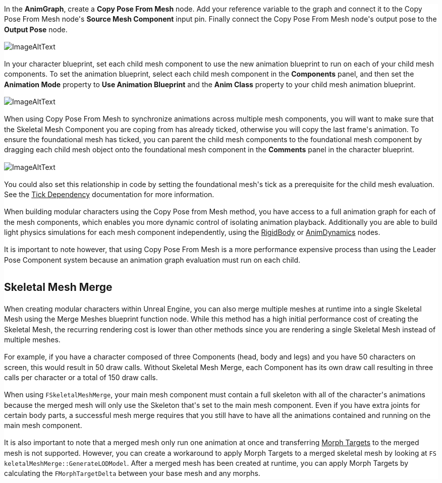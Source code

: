 In the **AnimGraph**, create a **Copy Pose From Mesh** node. Add your reference variable to the graph and connect it to the Copy Pose From Mesh node's **Source Mesh Component** input pin. Finally connect the Copy Pose From Mesh node's output pose to the **Output Pose** node.

![ImageAltText](https://d1iv7db44yhgxn.cloudfront.net/documentation/images/cd0135c9-2506-4e04-a7f7-8a94a0370821/copyposeanimgraph.png)

In your character blueprint, set each child mesh component to use the new animation blueprint to run on each of your child mesh components. To set the animation blueprint, select each child mesh component in the **Components** panel, and then set the **Animation Mode** property to **Use Animation Blueprint** and the **Anim Class** property to your child mesh animation blueprint.

![ImageAltText](https://d1iv7db44yhgxn.cloudfront.net/documentation/images/7cd2eb97-0b33-4fad-8b0f-dfc3077532c0/setchildabp.gif)

When using Copy Pose From Mesh to synchronize animations across multiple mesh components, you will want to make sure that the Skeletal Mesh Component you are coping from has already ticked, otherwise you will copy the last frame's animation. To ensure the foundational mesh has ticked, you can parent the child mesh components to the foundational mesh component by dragging each child mesh object onto the foundational mesh component in the **Comments** panel in the character blueprint.

![ImageAltText](https://d1iv7db44yhgxn.cloudfront.net/documentation/images/85ed7db7-3e34-4118-ad7e-b7b99f7c76a9/parentmeshobjects.gif)

You could also set this relationship in code by setting the foundational mesh's tick as a prerequisite for the child mesh evaluation. See the [Tick Dependency](/documentation/en-us/unreal-engine/actor-ticking-in-unreal-engine#tickdependency) documentation for more information.

When building modular characters using the Copy Pose from Mesh method, you have access to a full animation graph for each of the mesh components, which enables you more dynamic control of isolating animation playback. Additionally you are able to build light physics simulations for each mesh component independently, using the [RigidBody](/documentation/en-us/unreal-engine/animation-blueprint-rigid-body-in-unreal-engine) or [AnimDynamics](/documentation/en-us/unreal-engine/animation-blueprint-animdynamics-in-unreal-engine) nodes.

It is important to note however, that using Copy Pose From Mesh is a more performance expensive process than using the Leader Pose Component system because an animation graph evaluation must run on each child.

## Skeletal Mesh Merge

When creating modular characters within Unreal Engine, you can also merge multiple meshes at runtime into a single Skeletal Mesh using the Merge Meshes blueprint function node. While this method has a high initial performance cost of creating the Skeletal Mesh, the recurring rendering cost is lower than other methods since you are rendering a single Skeletal Mesh instead of multiple meshes.

For example, if you have a character composed of three Components (head, body and legs) and you have 50 characters on screen, this would result in 50 draw calls. Without Skeletal Mesh Merge, each Component has its own draw call resulting in three calls per character or a total of 150 draw calls.

When using `FSkeletalMeshMerge`, your main mesh component must contain a full skeleton with all of the character's animations because the merged mesh will only use the Skeleton that's set to the main mesh component. Even if you have extra joints for certain body parts, a successful mesh merge requires that you still have to have all the animations contained and running on the main mesh component.

It is also important to note that a merged mesh only run one animation at once and transferring [Morph Targets](/documentation/en-us/unreal-engine/morph-target-previewer) to the merged mesh is not supported. However, you can create a workaround to apply Morph Targets to a merged skeletal mesh by looking at `FSkeletalMeshMerge::GenerateLODModel`. After a merged mesh has been created at runtime, you can apply Morph Targets by calculating the `FMorphTargetDelta` between your base mesh and any morphs.
